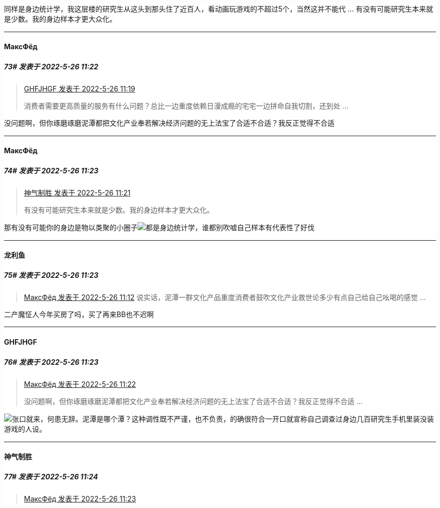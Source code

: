 同样是身边统计学，我这层楼的研究生从这头到那头住了近百人，看动画玩游戏的不超过5个，当然这并不能代 ...</blockquote>
有没有可能研究生本来就是少数。我的身边样本才更大众化。

*****

####  МаксФёд  
##### 73#       发表于 2022-5-26 11:22

<blockquote><a href="httphttps://bbs.saraba1st.com/2b/forum.php?mod=redirect&amp;goto=findpost&amp;pid=55996356&amp;ptid=2071493" target="_blank">GHFJHGF 发表于 2022-5-26 11:19</a>

消费者需要更高质量的服务有什么问题？总比一边重度依赖日漫成瘾的宅宅一边拼命自我切割，还到处 ...</blockquote>
没问题啊，但你琢磨琢磨泥潭都把文化产业奉若解决经济问题的无上法宝了合适不合适？我反正觉得不合适

*****

####  МаксФёд  
##### 74#       发表于 2022-5-26 11:23

<blockquote><a href="httphttps://bbs.saraba1st.com/2b/forum.php?mod=redirect&amp;goto=findpost&amp;pid=55996393&amp;ptid=2071493" target="_blank">神气制胜 发表于 2022-5-26 11:21</a>

有没有可能研究生本来就是少数。我的身边样本才更大众化。</blockquote>
那有没有可能你的身边是物以类聚的小圈子<img src="https://static.saraba1st.com/image/smiley/face2017/035.png" referrerpolicy="no-referrer">都是身边统计学，谁都别吹嘘自己样本有代表性了好伐



*****

####  龙利鱼  
##### 75#       发表于 2022-5-26 11:23

<blockquote><a href="httphttps://bbs.saraba1st.com/2b/forum.php?mod=redirect&amp;goto=findpost&amp;pid=55996244&amp;ptid=2071493" target="_blank">МаксФёд 发表于 2022-5-26 11:12</a>
说实话，泥潭一群文化产品重度消费者鼓吹文化产业救世论多少有点自己给自己吆喝的感觉 ...</blockquote>
二产魔怔人今年买房了吗，买了再来BB也不迟啊

*****

####  GHFJHGF  
##### 76#       发表于 2022-5-26 11:23

<blockquote><a href="httphttps://bbs.saraba1st.com/2b/forum.php?mod=redirect&amp;goto=findpost&amp;pid=55996405&amp;ptid=2071493" target="_blank">МаксФёд 发表于 2022-5-26 11:22</a>

没问题啊，但你琢磨琢磨泥潭都把文化产业奉若解决经济问题的无上法宝了合适不合适？我反正觉得不合适 ...</blockquote>
<img src="https://static.saraba1st.com/image/smiley/face2017/066.png" referrerpolicy="no-referrer">张口就来，何患无辞。泥潭是哪个潭？这种调性既不严谨，也不负责，的确很符合一开口就宣称自己调查过身边几百研究生手机里装没装游戏的人设。

*****

####  神气制胜  
##### 77#       发表于 2022-5-26 11:24

<blockquote><a href="httphttps://bbs.saraba1st.com/2b/forum.php?mod=redirect&amp;goto=findpost&amp;pid=55996423&amp;ptid=2071493" target="_blank">МаксФёд 发表于 2022-5-26 11:23</a>
